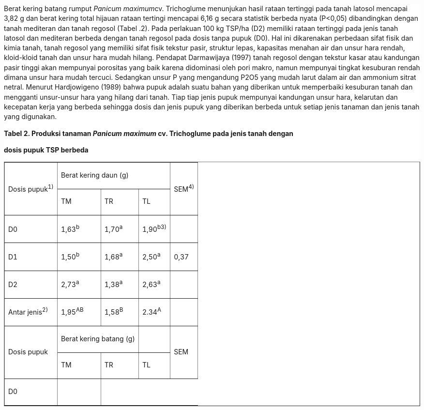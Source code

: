 <p><span class="font9">Berat kering batang rumput </span><span class="font9" style="font-style:italic;">Panicum maximum</span><span class="font9">cv. Trichoglume menunjukan hasil rataan tertinggi pada tanah latosol mencapai 3,82 g dan berat kering total hijauan rataan tertingi mencapai 6,16 g secara statistik berbeda nyata (P&lt;0,05) dibandingkan dengan tanah mediteran dan tanah regosol (Tabel .2). Pada perlakuan 100 kg TSP/ha (D2) memiliki rataan tertinggi pada jenis tanah latosol dan mediteran berbeda dengan tanah regosol pada dosis tanpa pupuk (D0). Hal ini dikarenakan perbedaan sifat fisik dan kimia tanah, tanah regosol yang memiliki sifat fisik tekstur pasir, struktur lepas, kapasitas menahan air dan unsur hara rendah, kloid-kloid tanah dan unsur hara mudah hilang. Pendapat Darmawijaya (1997) tanah regosol dengan tekstur kasar atau kandungan pasir tinggi akan mempunyai porositas yang baik karena didominasi oleh pori makro, namun mempunyai tingkat kesuburan rendah dimana unsur hara mudah tercuci. Sedangkan unsur P yang mengandung P</span><span class="font5">2</span><span class="font9">O</span><span class="font5">5 </span><span class="font9">yang mudah larut dalam air dan ammonium sitrat netral. Menurut Hardjowigeno (1989) bahwa pupuk adalah suatu bahan yang diberikan untuk memperbaiki kesuburan tanah dan mengganti unsur-unsur hara yang hilang dari tanah. Tiap tiap jenis pupuk mempunyai kandungan unsur hara, kelarutan dan kecepatan kerja yang berbeda sehingga dosis dan jenis pupuk yang diberikan berbeda untuk setiap jenis tanaman dan jenis tanah yang digunakan.</span></p>
<p><span class="font9" style="font-weight:bold;">Tabel 2. Produksi tanaman </span><span class="font9" style="font-weight:bold;font-style:italic;">Panicum maximum</span><span class="font9" style="font-weight:bold;"> cv. Trichoglume pada jenis tanah dengan</span></p>
<p><span class="font9" style="font-weight:bold;">dosis pupuk TSP berbeda</span></p>
<table border="1">
<tr><td rowspan="2" style="vertical-align:middle;">
<p><span class="font9">Dosis pupuk<sup>1)</sup></span></p></td><td colspan="3" style="vertical-align:bottom;">
<p><span class="font9">Berat kering daun (g)</span></p></td><td rowspan="2" style="vertical-align:middle;">
<p><span class="font9">SEM<sup>4)</sup></span></p></td></tr>
<tr><td style="vertical-align:middle;">
<p><span class="font9">TM</span></p></td><td style="vertical-align:middle;">
<p><span class="font9">TR</span></p></td><td style="vertical-align:middle;">
<p><span class="font9">TL</span></p></td></tr>
<tr><td style="vertical-align:bottom;">
<p><span class="font9">D0</span></p></td><td style="vertical-align:bottom;">
<p><span class="font9">1,63<sup>b</sup></span></p></td><td style="vertical-align:bottom;">
<p><span class="font9">1,70<sup>a</sup></span></p></td><td style="vertical-align:bottom;">
<p><span class="font9">1,90<sup>b3)</sup></span></p></td><td style="vertical-align:top;"></td></tr>
<tr><td style="vertical-align:bottom;">
<p><span class="font9">D1</span></p></td><td style="vertical-align:bottom;">
<p><span class="font9">1,50<sup>b</sup></span></p></td><td style="vertical-align:bottom;">
<p><span class="font9">1,68<sup>a</sup></span></p></td><td style="vertical-align:bottom;">
<p><span class="font9">2,50<sup>a</sup></span></p></td><td style="vertical-align:bottom;">
<p><span class="font9">0,37</span></p></td></tr>
<tr><td style="vertical-align:bottom;">
<p><span class="font9">D2</span></p></td><td style="vertical-align:bottom;">
<p><span class="font9">2,73<sup>a</sup></span></p></td><td style="vertical-align:bottom;">
<p><span class="font9">1,38<sup>a</sup></span></p></td><td style="vertical-align:bottom;">
<p><span class="font9">2,63<sup>a</sup></span></p></td><td style="vertical-align:top;"></td></tr>
<tr><td style="vertical-align:top;">
<p><span class="font9">Antar jenis<sup>2)</sup></span></p></td><td style="vertical-align:top;">
<p><span class="font9">1,95<sup>AB</sup></span></p></td><td style="vertical-align:top;">
<p><span class="font9">1,58<sup>B</sup></span></p></td><td style="vertical-align:top;">
<p><span class="font9">2.34<sup>A</sup></span></p></td><td style="vertical-align:top;"></td></tr>
<tr><td rowspan="2" style="vertical-align:middle;">
<p><span class="font9">Dosis pupuk</span></p></td><td colspan="2" style="vertical-align:bottom;">
<p><span class="font9">Berat kering batang (g)</span></p></td><td style="vertical-align:top;"></td><td rowspan="2" style="vertical-align:middle;">
<p><span class="font9">SEM</span></p></td></tr>
<tr><td style="vertical-align:middle;">
<p><span class="font9">TM</span></p></td><td style="vertical-align:middle;">
<p><span class="font9">TR</span></p></td><td style="vertical-align:middle;">
<p><span class="font9">TL</span></p></td></tr>
<tr><td style="vertical-align:bottom;">
<p><span class="font9">D0</span></p></td><td style="vertical-align:bottom;">
